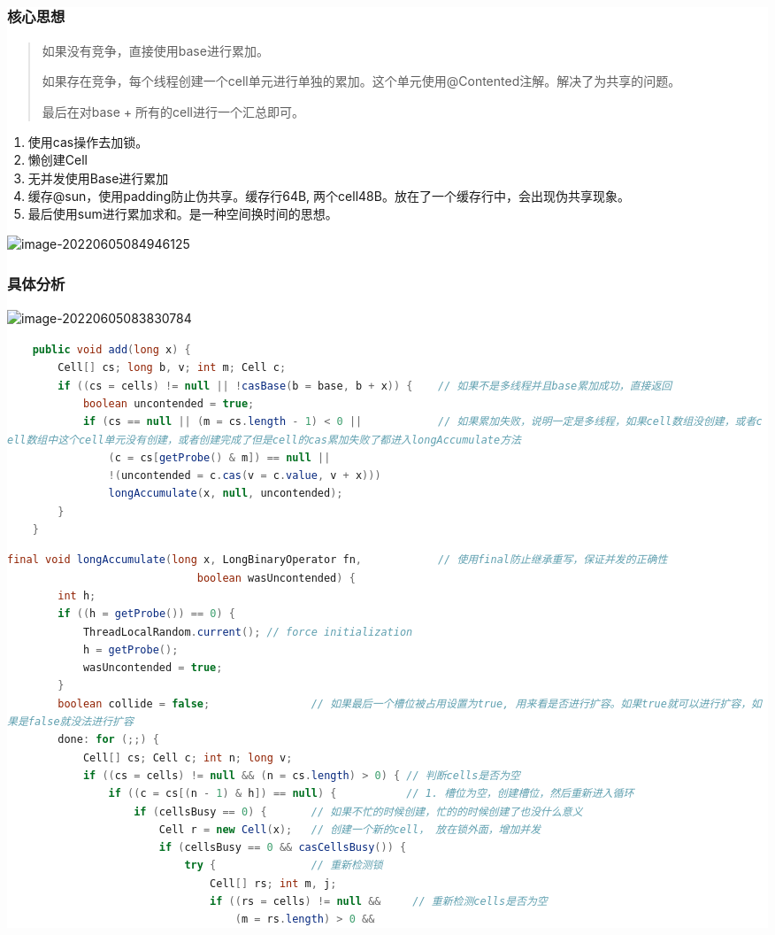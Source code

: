 ### 核心思想



> 如果没有竞争，直接使用base进行累加。
>
> 如果存在竞争，每个线程创建一个cell单元进行单独的累加。这个单元使用@Contented注解。解决了为共享的问题。
>
> 最后在对base + 所有的cell进行一个汇总即可。





1. 使用cas操作去加锁。
2. 懒创建Cell
3. 无并发使用Base进行累加
4. 缓存@sun，使用padding防止伪共享。缓存行64B, 两个cell48B。放在了一个缓存行中，会出现伪共享现象。
5. 最后使用sum进行累加求和。是一种空间换时间的思想。

![image-20220605084946125](D:\blgs\source\imgs\image-20220605084946125.png)



### 具体分析



![image-20220605083830784](D:\blgs\source\imgs\image-20220605083830784.png)





```java
    public void add(long x) {
        Cell[] cs; long b, v; int m; Cell c;							
        if ((cs = cells) != null || !casBase(b = base, b + x)) {	// 如果不是多线程并且base累加成功，直接返回	
            boolean uncontended = true;	
            if (cs == null || (m = cs.length - 1) < 0 ||			// 如果累加失败，说明一定是多线程，如果cell数组没创建，或者cell数组中这个cell单元没有创建，或者创建完成了但是cell的cas累加失败了都进入longAccumulate方法
                (c = cs[getProbe() & m]) == null ||
                !(uncontended = c.cas(v = c.value, v + x)))
                longAccumulate(x, null, uncontended);
        }
    }
```



```java
final void longAccumulate(long x, LongBinaryOperator fn,			// 使用final防止继承重写，保证并发的正确性
                              boolean wasUncontended) {
        int h;
        if ((h = getProbe()) == 0) {
            ThreadLocalRandom.current(); // force initialization
            h = getProbe();
            wasUncontended = true;
        }
        boolean collide = false;                // 如果最后一个槽位被占用设置为true, 用来看是否进行扩容。如果true就可以进行扩容，如果是false就没法进行扩容
        done: for (;;) {
            Cell[] cs; Cell c; int n; long v;
            if ((cs = cells) != null && (n = cs.length) > 0) { // 判断cells是否为空
                if ((c = cs[(n - 1) & h]) == null) {		   // 1. 槽位为空，创建槽位，然后重新进入循环
                    if (cellsBusy == 0) {       // 如果不忙的时候创建，忙的的时候创建了也没什么意义
                        Cell r = new Cell(x);   // 创建一个新的cell， 放在锁外面，增加并发
                        if (cellsBusy == 0 && casCellsBusy()) { 
                            try {               // 重新检测锁
                                Cell[] rs; int m, j;
                                if ((rs = cells) != null &&		// 重新检测cells是否为空
                                    (m = rs.length) > 0 &&
```